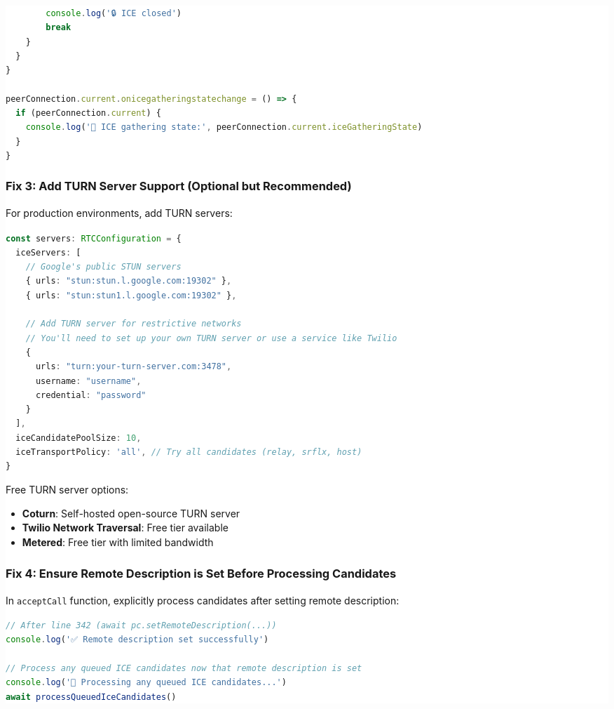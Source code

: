 ```typescript
        console.log('🔒 ICE closed')
        break
    }
  }
}

peerConnection.current.onicegatheringstatechange = () => {
  if (peerConnection.current) {
    console.log('🧊 ICE gathering state:', peerConnection.current.iceGatheringState)
  }
}
```

### Fix 3: Add TURN Server Support (Optional but Recommended)

For production environments, add TURN servers:

```typescript
const servers: RTCConfiguration = {
  iceServers: [
    // Google's public STUN servers
    { urls: "stun:stun.l.google.com:19302" },
    { urls: "stun:stun1.l.google.com:19302" },
    
    // Add TURN server for restrictive networks
    // You'll need to set up your own TURN server or use a service like Twilio
    {
      urls: "turn:your-turn-server.com:3478",
      username: "username",
      credential: "password"
    }
  ],
  iceCandidatePoolSize: 10,
  iceTransportPolicy: 'all', // Try all candidates (relay, srflx, host)
}
```

Free TURN server options:
- **Coturn**: Self-hosted open-source TURN server
- **Twilio Network Traversal**: Free tier available
- **Metered**: Free tier with limited bandwidth

### Fix 4: Ensure Remote Description is Set Before Processing Candidates

In `acceptCall` function, explicitly process candidates after setting remote description:

```typescript
// After line 342 (await pc.setRemoteDescription(...))
console.log('✅ Remote description set successfully')

// Process any queued ICE candidates now that remote description is set
console.log('🧊 Processing any queued ICE candidates...')
await processQueuedIceCandidates()
```
